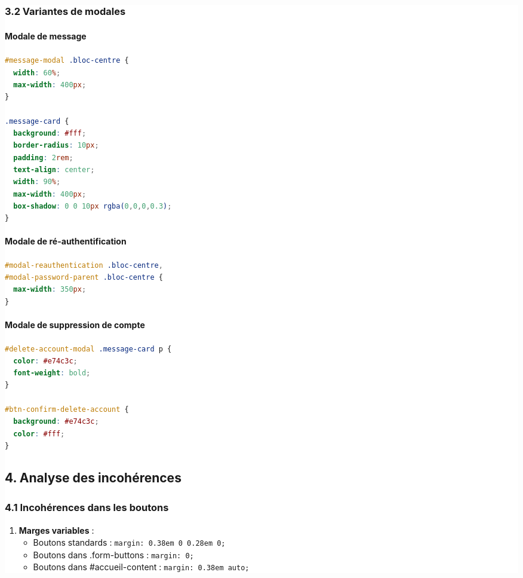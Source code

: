 ### 3.2 Variantes de modales

#### Modale de message

```css
#message-modal .bloc-centre {
  width: 60%;
  max-width: 400px;
}

.message-card {
  background: #fff;
  border-radius: 10px;
  padding: 2rem;
  text-align: center;
  width: 90%;
  max-width: 400px;
  box-shadow: 0 0 10px rgba(0,0,0,0.3);
}
```

#### Modale de ré-authentification

```css
#modal-reauthentication .bloc-centre,
#modal-password-parent .bloc-centre {
  max-width: 350px;
}
```

#### Modale de suppression de compte

```css
#delete-account-modal .message-card p {
  color: #e74c3c; 
  font-weight: bold;
}

#btn-confirm-delete-account {
  background: #e74c3c; 
  color: #fff;
}
```

## 4. Analyse des incohérences

### 4.1 Incohérences dans les boutons

1. **Marges variables** :
   - Boutons standards : `margin: 0.38em 0 0.28em 0;`
   - Boutons dans .form-buttons : `margin: 0;`
   - Boutons dans #accueil-content : `margin: 0.38em auto;`
